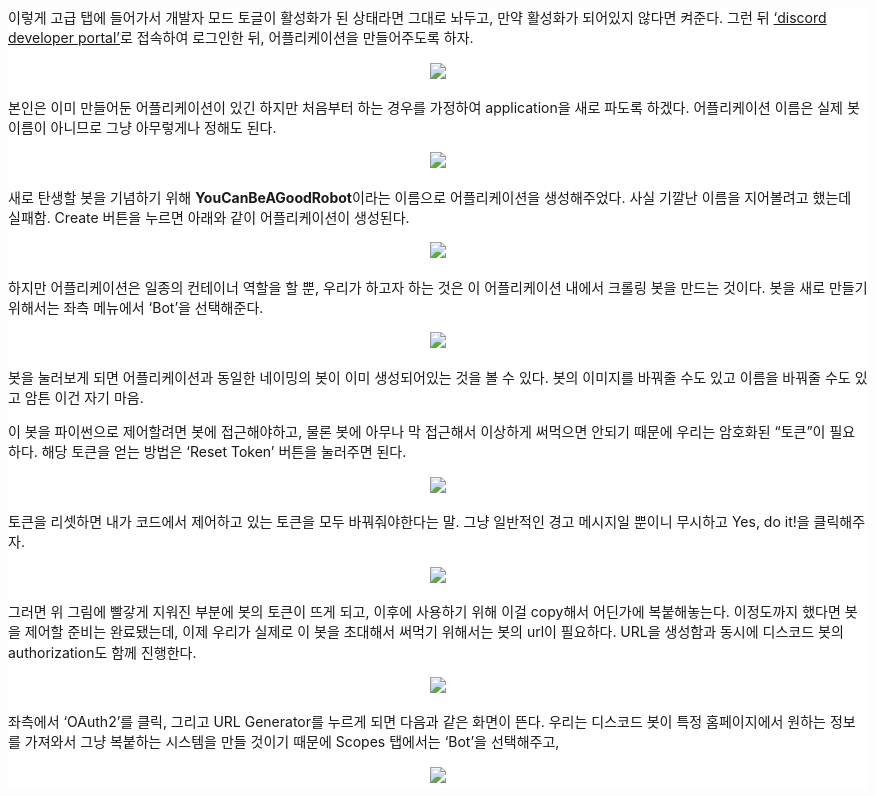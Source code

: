 이렇게 고급 탭에 들어가서 개발자 모드 토글이 활성화가 된 상태라면 그대로 놔두고, 만약 활성화가 되어있지 않다면 켜준다. 그런 뒤 [‘discord developer portal’](https://discord.com/developers/docs/game-sdk/applications)로 접속하여 로그인한 뒤, 어플리케이션을 만들어주도록 하자.

<p align="center">
    <img src="https://github.com/junia3/junia3.github.io/assets/79881119/8d6d2164-c821-4202-9106-8c729ad1e55a" width="700">
</p>

본인은 이미 만들어둔 어플리케이션이 있긴 하지만 처음부터 하는 경우를 가정하여 application을 새로 파도록 하겠다. 어플리케이션 이름은 실제 봇 이름이 아니므로 그냥 아무렇게나 정해도 된다. 

<p align="center">
    <img src="https://github.com/junia3/junia3.github.io/assets/79881119/ff9b160b-d429-4c40-9d01-3ff0b0b39525" width="700">
</p>

새로 탄생할 봇을 기념하기 위해 **YouCanBeAGoodRobot**이라는 이름으로 어플리케이션을 생성해주었다. 사실 기깔난 이름을 지어볼려고 했는데 실패함. Create 버튼을 누르면 아래와 같이 어플리케이션이 생성된다.

<p align="center">
    <img src="https://github.com/junia3/junia3.github.io/assets/79881119/64e057da-ba11-42aa-94ab-25470148c3ff" width="800">
</p>

하지만 어플리케이션은 일종의 컨테이너 역할을 할 뿐, 우리가 하고자 하는 것은 이 어플리케이션 내에서 크롤링 봇을 만드는 것이다. 봇을 새로 만들기 위해서는 좌측 메뉴에서 ‘Bot’을 선택해준다.

<p align="center">
    <img src="https://github.com/junia3/junia3.github.io/assets/79881119/f5fe499d-3c4b-4ceb-948e-d905e38de11a" width="700">
</p>

봇을 눌러보게 되면 어플리케이션과 동일한 네이밍의 봇이 이미 생성되어있는 것을 볼 수 있다. 봇의 이미지를 바꿔줄 수도 있고 이름을 바꿔줄 수도 있고 암튼 이건 자기 마음.

이 봇을 파이썬으로 제어할려면 봇에 접근해야하고, 물론 봇에 아무나 막 접근해서 이상하게 써먹으면 안되기 때문에 우리는 암호화된 “토큰”이 필요하다. 해당 토큰을 얻는 방법은 ‘Reset Token’ 버튼을 눌러주면 된다.

<p align="center">
    <img src="https://github.com/junia3/junia3.github.io/assets/79881119/08d1e85d-99b9-49e9-a47f-d277dc9b1045" width="600">
</p>

토큰을 리셋하면 내가 코드에서 제어하고 있는 토큰을 모두 바꿔줘야한다는 말. 그냥 일반적인 경고 메시지일 뿐이니 무시하고 Yes, do it!을 클릭해주자.

<p align="center">
    <img src="https://github.com/junia3/junia3.github.io/assets/79881119/6ae1bb97-170d-4c5c-9067-c792f4d39d37" width="700">
</p>

그러면 위 그림에 빨갛게 지워진 부분에 봇의 토큰이 뜨게 되고, 이후에 사용하기 위해 이걸 copy해서 어딘가에 복붙해놓는다. 이정도까지 했다면 봇을 제어할 준비는 완료됐는데, 이제 우리가 실제로 이 봇을 초대해서 써먹기 위해서는 봇의 url이 필요하다. URL을 생성함과 동시에 디스코드 봇의 authorization도 함께 진행한다.

<p align="center">
    <img src="https://github.com/junia3/junia3.github.io/assets/79881119/3b1deb3b-212e-455f-a4e7-170c10a44184" width="700">
</p>

좌측에서 ‘OAuth2’를 클릭, 그리고 URL Generator를 누르게 되면 다음과 같은 화면이 뜬다. 우리는 디스코드 봇이 특정 홈페이지에서 원하는 정보를 가져와서 그냥 복붙하는 시스템을 만들 것이기 때문에 Scopes 탭에서는 ‘Bot’을 선택해주고,

<p align="center">
    <img src="https://github.com/junia3/junia3.github.io/assets/79881119/f19f9207-dff2-4851-a916-4d1c1b739247" width="700">
</p>
